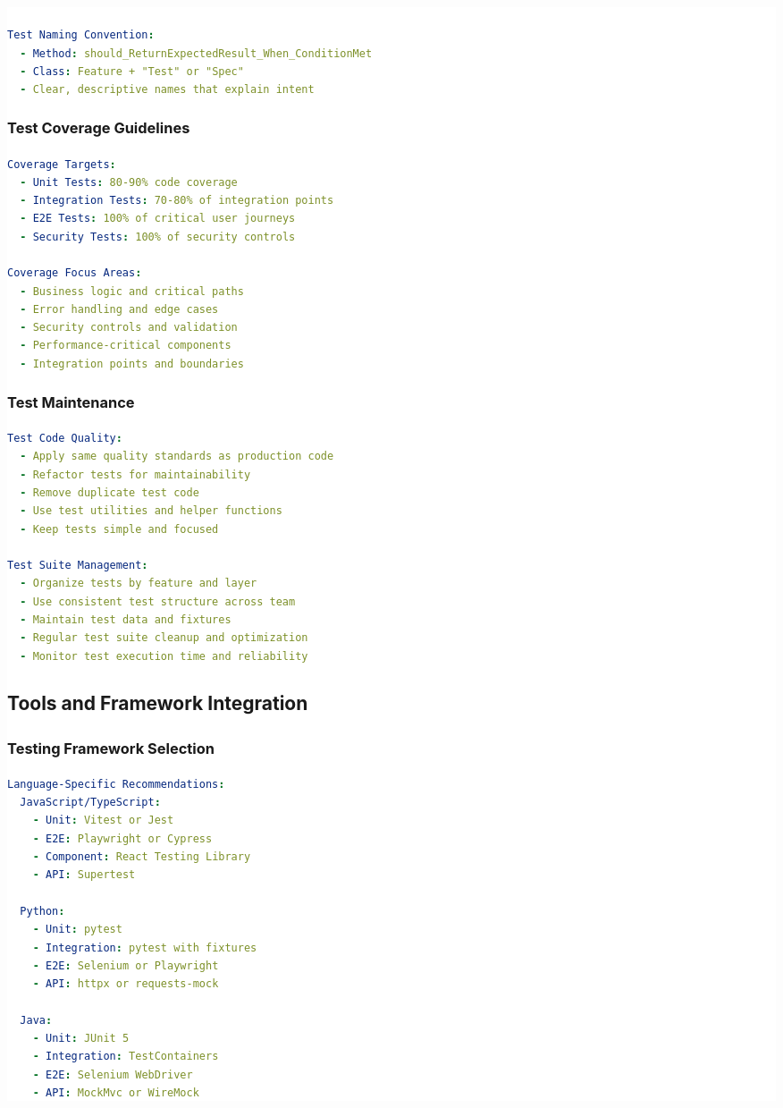 ```yaml

Test Naming Convention:
  - Method: should_ReturnExpectedResult_When_ConditionMet
  - Class: Feature + "Test" or "Spec"
  - Clear, descriptive names that explain intent
```

### Test Coverage Guidelines
```yaml
Coverage Targets:
  - Unit Tests: 80-90% code coverage
  - Integration Tests: 70-80% of integration points
  - E2E Tests: 100% of critical user journeys
  - Security Tests: 100% of security controls

Coverage Focus Areas:
  - Business logic and critical paths
  - Error handling and edge cases
  - Security controls and validation
  - Performance-critical components
  - Integration points and boundaries
```

### Test Maintenance
```yaml
Test Code Quality:
  - Apply same quality standards as production code
  - Refactor tests for maintainability
  - Remove duplicate test code
  - Use test utilities and helper functions
  - Keep tests simple and focused

Test Suite Management:
  - Organize tests by feature and layer
  - Use consistent test structure across team
  - Maintain test data and fixtures
  - Regular test suite cleanup and optimization
  - Monitor test execution time and reliability
```

## Tools and Framework Integration

### Testing Framework Selection
```yaml
Language-Specific Recommendations:
  JavaScript/TypeScript:
    - Unit: Vitest or Jest
    - E2E: Playwright or Cypress
    - Component: React Testing Library
    - API: Supertest

  Python:
    - Unit: pytest
    - Integration: pytest with fixtures
    - E2E: Selenium or Playwright
    - API: httpx or requests-mock

  Java:
    - Unit: JUnit 5
    - Integration: TestContainers
    - E2E: Selenium WebDriver
    - API: MockMvc or WireMock

```